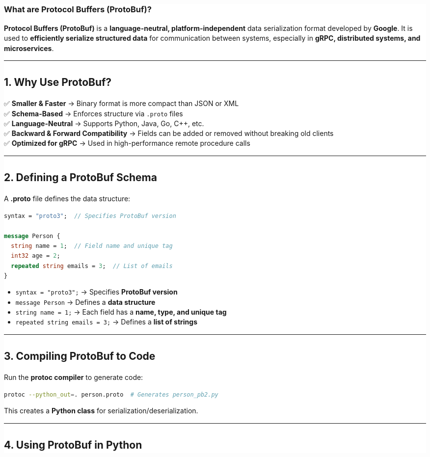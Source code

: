 ### **What are Protocol Buffers (ProtoBuf)?**  

**Protocol Buffers (ProtoBuf)** is a **language-neutral, platform-independent** data serialization format developed by **Google**. It is used to **efficiently serialize structured data** for communication between systems, especially in **gRPC, distributed systems, and microservices**.  

---

## **1. Why Use ProtoBuf?**  

✅ **Smaller & Faster** → Binary format is more compact than JSON or XML  
✅ **Schema-Based** → Enforces structure via `.proto` files  
✅ **Language-Neutral** → Supports Python, Java, Go, C++, etc.  
✅ **Backward & Forward Compatibility** → Fields can be added or removed without breaking old clients  
✅ **Optimized for gRPC** → Used in high-performance remote procedure calls  

---

## **2. Defining a ProtoBuf Schema**  

A **.proto** file defines the data structure:  

```proto
syntax = "proto3";  // Specifies ProtoBuf version

message Person {
  string name = 1;  // Field name and unique tag
  int32 age = 2;
  repeated string emails = 3;  // List of emails
}
```

- `syntax = "proto3";` → Specifies **ProtoBuf version**  
- `message Person` → Defines a **data structure**  
- `string name = 1;` → Each field has a **name, type, and unique tag**  
- `repeated string emails = 3;` → Defines a **list of strings**  

---

## **3. Compiling ProtoBuf to Code**  

Run the **protoc compiler** to generate code:  

```sh
protoc --python_out=. person.proto  # Generates person_pb2.py
```

This creates a **Python class** for serialization/deserialization.  

---

## **4. Using ProtoBuf in Python**  
